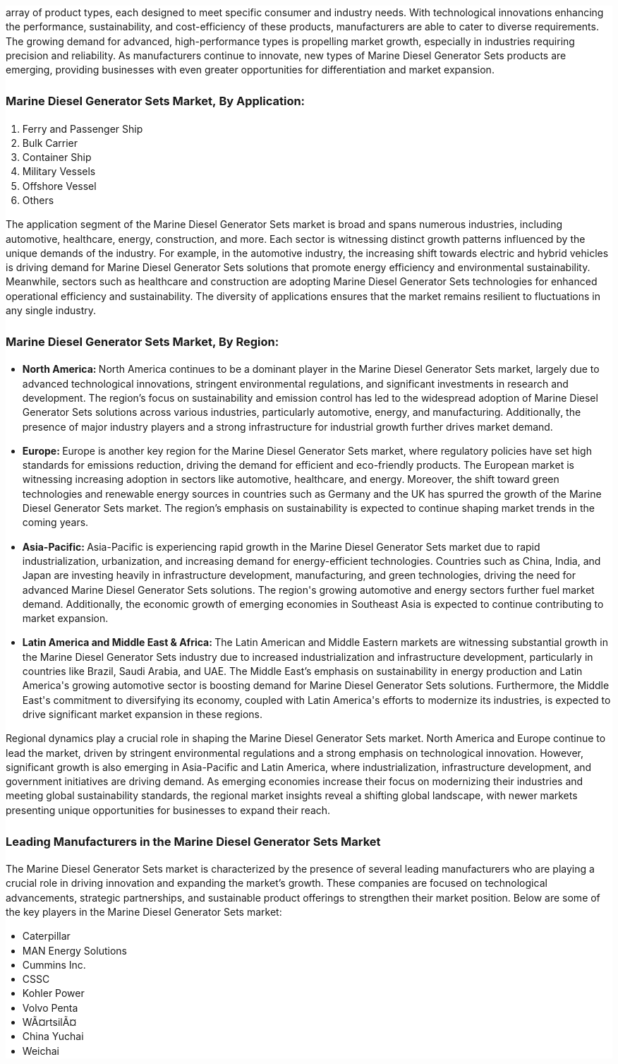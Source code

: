 array of product types, each designed to meet specific consumer and industry needs. With technological innovations enhancing the performance, sustainability, and cost-efficiency of these products, manufacturers are able to cater to diverse requirements. The growing demand for advanced, high-performance types is propelling market growth, especially in industries requiring precision and reliability. As manufacturers continue to innovate, new types of Marine Diesel Generator Sets products are emerging, providing businesses with even greater opportunities for differentiation and market expansion.</p><h3>Marine Diesel Generator Sets Market,&nbsp;By Application:</h3><ol><li>Ferry and Passenger Ship<li> Bulk Carrier<li> Container Ship<li> Military Vessels<li> Offshore Vessel<li> Others</li></ol><p>The application segment of the Marine Diesel Generator Sets market is broad and spans numerous industries, including automotive, healthcare, energy, construction, and more. Each sector is witnessing distinct growth patterns influenced by the unique demands of the industry. For example, in the automotive industry, the increasing shift towards electric and hybrid vehicles is driving demand for Marine Diesel Generator Sets solutions that promote energy efficiency and environmental sustainability. Meanwhile, sectors such as healthcare and construction are adopting Marine Diesel Generator Sets technologies for enhanced operational efficiency and sustainability. The diversity of applications ensures that the market remains resilient to fluctuations in any single industry.</p><h3>Marine Diesel Generator Sets Market, By Region:</h3><ul><li><p><strong>North America:&nbsp;</strong>North America continues to be a dominant player in the Marine Diesel Generator Sets market, largely due to advanced technological innovations, stringent environmental regulations, and significant investments in research and development. The region&rsquo;s focus on sustainability and emission control has led to the widespread adoption of Marine Diesel Generator Sets solutions across various industries, particularly automotive, energy, and manufacturing. Additionally, the presence of major industry players and a strong infrastructure for industrial growth further drives market demand.</p></li><li><p><strong><strong>Europe:&nbsp;</strong></strong>Europe is another key region for the Marine Diesel Generator Sets market, where regulatory policies have set high standards for emissions reduction, driving the demand for efficient and eco-friendly products. The European market is witnessing increasing adoption in sectors like automotive, healthcare, and energy. Moreover, the shift toward green technologies and renewable energy sources in countries such as Germany and the UK has spurred the growth of the Marine Diesel Generator Sets market. The region&rsquo;s emphasis on sustainability is expected to continue shaping market trends in the coming years.</p></li><li><p><strong><strong>Asia-Pacific:&nbsp;</strong></strong>Asia-Pacific is experiencing rapid growth in the Marine Diesel Generator Sets market due to rapid industrialization, urbanization, and increasing demand for energy-efficient technologies. Countries such as China, India, and Japan are investing heavily in infrastructure development, manufacturing, and green technologies, driving the need for advanced Marine Diesel Generator Sets solutions. The region's growing automotive and energy sectors further fuel market demand. Additionally, the economic growth of emerging economies in Southeast Asia is expected to continue contributing to market expansion.</p></li><li><p><strong><strong>Latin America and Middle East &amp; Africa:&nbsp;</strong></strong>The Latin American and Middle Eastern markets are witnessing substantial growth in the Marine Diesel Generator Sets industry due to increased industrialization and infrastructure development, particularly in countries like Brazil, Saudi Arabia, and UAE. The Middle East&rsquo;s emphasis on sustainability in energy production and Latin America's growing automotive sector is boosting demand for Marine Diesel Generator Sets solutions. Furthermore, the Middle East's commitment to diversifying its economy, coupled with Latin America's efforts to modernize its industries, is expected to drive significant market expansion in these regions.</p></li></ul><p>Regional dynamics play a crucial role in shaping the Marine Diesel Generator Sets market. North America and Europe continue to lead the market, driven by stringent environmental regulations and a strong emphasis on technological innovation. However, significant growth is also emerging in Asia-Pacific and Latin America, where industrialization, infrastructure development, and government initiatives are driving demand. As emerging economies increase their focus on modernizing their industries and meeting global sustainability standards, the regional market insights reveal a shifting global landscape, with newer markets presenting unique opportunities for businesses to expand their reach.</p><h3><strong>Leading Manufacturers in the Marine Diesel Generator Sets Market</strong></h3><p>The Marine Diesel Generator Sets market is characterized by the presence of several leading manufacturers who are playing a crucial role in driving innovation and expanding the market&rsquo;s growth. These companies are focused on technological advancements, strategic partnerships, and sustainable product offerings to strengthen their market position. Below are some of the key players in the Marine Diesel Generator Sets market:</p></div><div class="article-main__content" data-test-id="publishing-text-block"><ul><li><span class="">Caterpillar<li>MAN Energy Solutions<li>Cummins Inc.<li>CSSC<li>Kohler Power<li>Volvo Penta<li>WÃ¤rtsilÃ¤<li>China Yuchai<li>Weichai